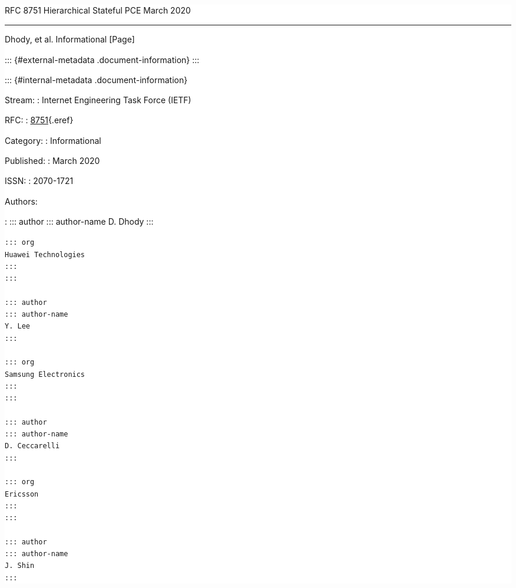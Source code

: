   RFC 8751        Hierarchical Stateful PCE   March 2020
  --------------- --------------------------- ------------
  Dhody, et al.   Informational               \[Page\]

::: {#external-metadata .document-information}
:::

::: {#internal-metadata .document-information}

Stream:
:   Internet Engineering Task Force (IETF)

RFC:
:   [8751](https://www.rfc-editor.org/rfc/rfc8751){.eref}

Category:
:   Informational

Published:
:   March 2020

ISSN:
:   2070-1721

Authors:

:   ::: author
    ::: author-name
    D. Dhody
    :::

    ::: org
    Huawei Technologies
    :::
    :::

    ::: author
    ::: author-name
    Y. Lee
    :::

    ::: org
    Samsung Electronics
    :::
    :::

    ::: author
    ::: author-name
    D. Ceccarelli
    :::

    ::: org
    Ericsson
    :::
    :::

    ::: author
    ::: author-name
    J. Shin
    :::
